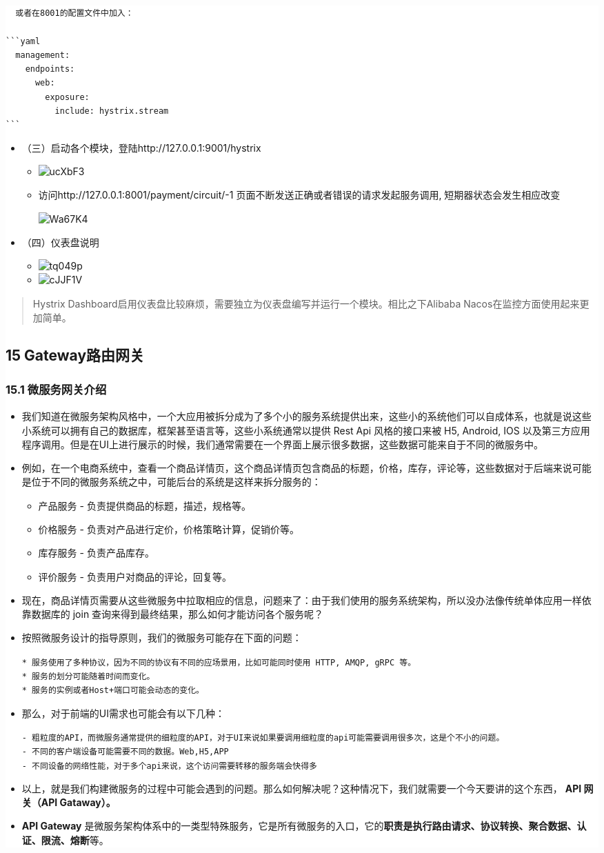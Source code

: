      或者在8001的配置文件中加入：
    
    ```yaml
      management:
        endpoints:
          web:
            exposure:
              include: hystrix.stream
    ```

- （三）启动各个模块，登陆http://127.0.0.1:9001/hystrix
  
  - ![ucXbF3](https://gitee.com/pxqp9W/testmarkdown/raw/master/imgs/2020/04/ucXbF3.png)
  
  - 访问http://127.0.0.1:8001/payment/circuit/-1 页面不断发送正确或者错误的请求发起服务调用, 短期器状态会发生相应改变
    
      ![Wa67K4](https://gitee.com/pxqp9W/testmarkdown/raw/master/imgs/2020/04/Wa67K4.png)

- （四）仪表盘说明
  
  - ![tq049p](https://gitee.com/pxqp9W/testmarkdown/raw/master/imgs/2020/04/tq049p.jpg)
  - ![cJJF1V](https://gitee.com/pxqp9W/testmarkdown/raw/master/imgs/2020/04/cJJF1V.jpg)

> Hystrix Dashboard启用仪表盘比较麻烦，需要独立为仪表盘编写并运行一个模块。相比之下Alibaba Nacos在监控方面使用起来更加简单。

## 15 Gateway路由网关

### 15.1 微服务网关介绍

- 我们知道在微服务架构风格中，一个大应用被拆分成为了多个小的服务系统提供出来，这些小的系统他们可以自成体系，也就是说这些小系统可以拥有自己的数据库，框架甚至语言等，这些小系统通常以提供 Rest Api 风格的接口来被 H5, Android, IOS 以及第三方应用程序调用。但是在UI上进行展示的时候，我们通常需要在一个界面上展示很多数据，这些数据可能来自于不同的微服务中。

- 例如，在一个电商系统中，查看一个商品详情页，这个商品详情页包含商品的标题，价格，库存，评论等，这些数据对于后端来说可能是位于不同的微服务系统之中，可能后台的系统是这样来拆分服务的：
  
  - 产品服务 - 负责提供商品的标题，描述，规格等。
  
  - 价格服务 - 负责对产品进行定价，价格策略计算，促销价等。
  
  - 库存服务 - 负责产品库存。
  
  - 评价服务 - 负责用户对商品的评论，回复等。

- 现在，商品详情页需要从这些微服务中拉取相应的信息，问题来了：由于我们使用的服务系统架构，所以没办法像传统单体应用一样依靠数据库的 join 查询来得到最终结果，那么如何才能访问各个服务呢？

- 按照微服务设计的指导原则，我们的微服务可能存在下面的问题：
  
      * 服务使用了多种协议，因为不同的协议有不同的应场景用，比如可能同时使用 HTTP, AMQP, gRPC 等。
      * 服务的划分可能随着时间而变化。
      * 服务的实例或者Host+端口可能会动态的变化。

- 那么，对于前端的UI需求也可能会有以下几种：
  
      - 粗粒度的API，而微服务通常提供的细粒度的API，对于UI来说如果要调用细粒度的api可能需要调用很多次，这是个不小的问题。
      - 不同的客户端设备可能需要不同的数据。Web,H5,APP
      - 不同设备的网络性能，对于多个api来说，这个访问需要转移的服务端会快得多

- 以上，就是我们构建微服务的过程中可能会遇到的问题。那么如何解决呢？这种情况下，我们就需要一个今天要讲的这个东西， **API 网关（API Gataway）。**

- **API Gateway** 是微服务架构体系中的一类型特殊服务，它是所有微服务的入口，它的**职责是执行路由请求、协议转换、聚合数据、认证、限流、熔断**等。
  